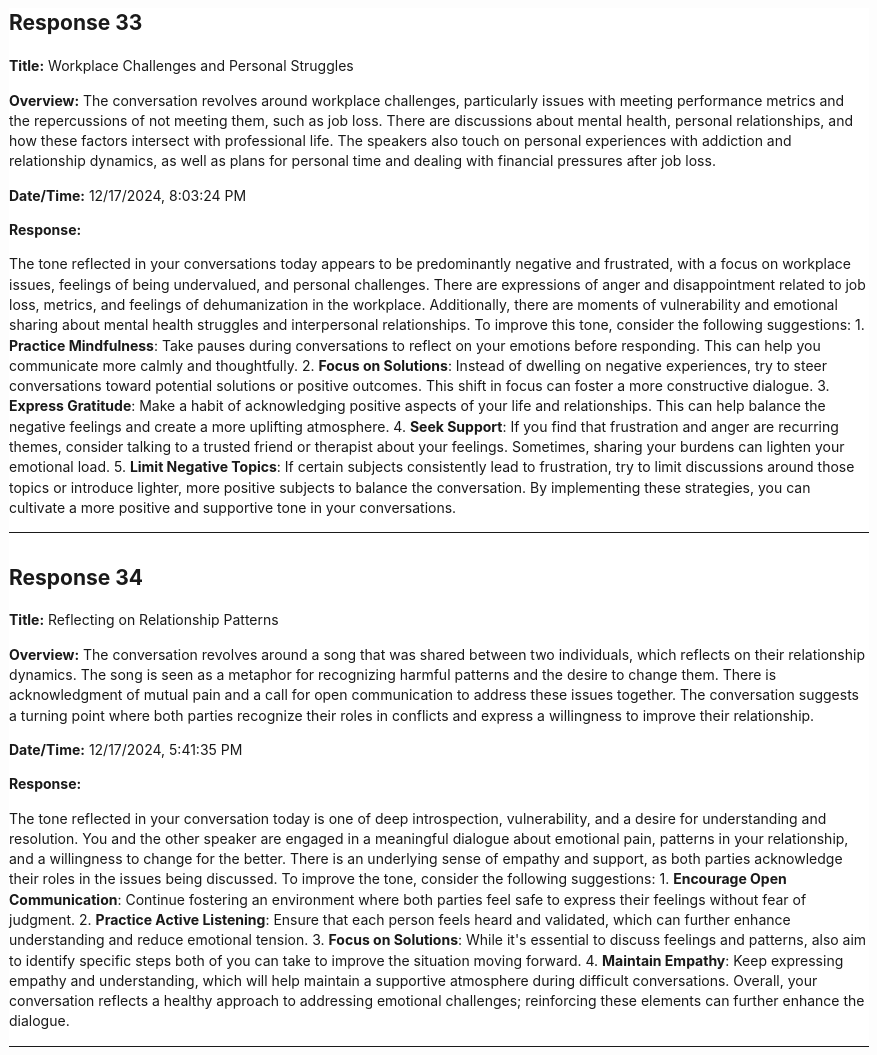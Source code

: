 
## Response 33

**Title:** Workplace Challenges and Personal Struggles

**Overview:** The conversation revolves around workplace challenges, particularly issues with meeting performance metrics and the repercussions of not meeting them, such as job loss. There are discussions about mental health, personal relationships, and how these factors intersect with professional life. The speakers also touch on personal experiences with addiction and relationship dynamics, as well as plans for personal time and dealing with financial pressures after job loss.

**Date/Time:** 12/17/2024, 8:03:24 PM

**Response:**

The tone reflected in your conversations today appears to be predominantly negative and frustrated, with a focus on workplace issues, feelings of being undervalued, and personal challenges. There are expressions of anger and disappointment related to job loss, metrics, and feelings of dehumanization in the workplace. Additionally, there are moments of vulnerability and emotional sharing about mental health struggles and interpersonal relationships.  To improve this tone, consider the following suggestions:  1. **Practice Mindfulness**: Take pauses during conversations to reflect on your emotions before responding. This can help you communicate more calmly and thoughtfully.  2. **Focus on Solutions**: Instead of dwelling on negative experiences, try to steer conversations toward potential solutions or positive outcomes. This shift in focus can foster a more constructive dialogue.  3. **Express Gratitude**: Make a habit of acknowledging positive aspects of your life and relationships. This can help balance the negative feelings and create a more uplifting atmosphere.  4. **Seek Support**: If you find that frustration and anger are recurring themes, consider talking to a trusted friend or therapist about your feelings. Sometimes, sharing your burdens can lighten your emotional load.  5. **Limit Negative Topics**: If certain subjects consistently lead to frustration, try to limit discussions around those topics or introduce lighter, more positive subjects to balance the conversation.  By implementing these strategies, you can cultivate a more positive and supportive tone in your conversations.

---

## Response 34

**Title:** Reflecting on Relationship Patterns

**Overview:** The conversation revolves around a song that was shared between two individuals, which reflects on their relationship dynamics. The song is seen as a metaphor for recognizing harmful patterns and the desire to change them. There is acknowledgment of mutual pain and a call for open communication to address these issues together. The conversation suggests a turning point where both parties recognize their roles in conflicts and express a willingness to improve their relationship.

**Date/Time:** 12/17/2024, 5:41:35 PM

**Response:**

The tone reflected in your conversation today is one of deep introspection, vulnerability, and a desire for understanding and resolution. You and the other speaker are engaged in a meaningful dialogue about emotional pain, patterns in your relationship, and a willingness to change for the better. There is an underlying sense of empathy and support, as both parties acknowledge their roles in the issues being discussed.  To improve the tone, consider the following suggestions: 1. **Encourage Open Communication**: Continue fostering an environment where both parties feel safe to express their feelings without fear of judgment. 2. **Practice Active Listening**: Ensure that each person feels heard and validated, which can further enhance understanding and reduce emotional tension. 3. **Focus on Solutions**: While it's essential to discuss feelings and patterns, also aim to identify specific steps both of you can take to improve the situation moving forward. 4. **Maintain Empathy**: Keep expressing empathy and understanding, which will help maintain a supportive atmosphere during difficult conversations.  Overall, your conversation reflects a healthy approach to addressing emotional challenges; reinforcing these elements can further enhance the dialogue.

---